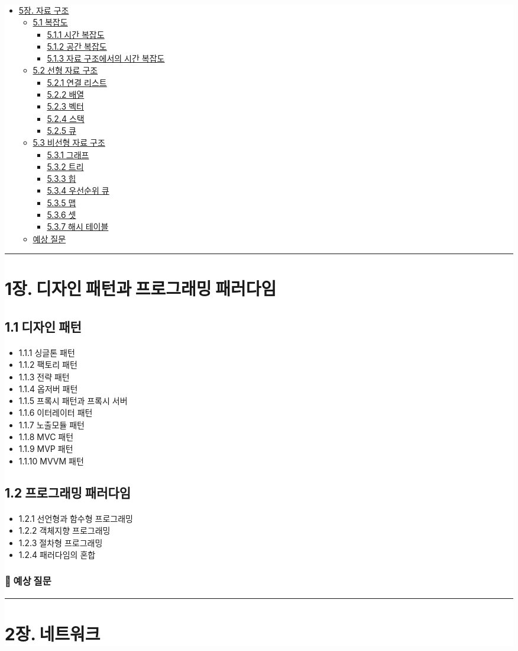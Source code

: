 - [5장. 자료 구조](#5장-자료-구조)
  - [5.1 복잡도](#51-복잡도)
    - [5.1.1 시간 복잡도](#511-시간-복잡도)
    - [5.1.2 공간 복잡도](#512-공간-복잡도)
    - [5.1.3 자료 구조에서의 시간 복잡도](#513-자료-구조에서의-시간-복잡도)
  - [5.2 선형 자료 구조](#52-선형-자료-구조)
    - [5.2.1 연결 리스트](#521-연결-리스트)
    - [5.2.2 배열](#522-배열)
    - [5.2.3 벡터](#523-벡터)
    - [5.2.4 스택](#524-스택)
    - [5.2.5 큐](#525-큐)
  - [5.3 비선형 자료 구조](#53-비선형-자료-구조)
    - [5.3.1 그래프](#531-그래프)
    - [5.3.2 트리](#532-트리)
    - [5.3.3 힙](#533-힙)
    - [5.3.4 우선순위 큐](#534-우선순위-큐)
    - [5.3.5 맵](#535-맵)
    - [5.3.6 셋](#536-셋)
    - [5.3.7 해시 테이블](#537-해시-테이블)
  - [예상 질문](#예상-질문-4)

---

# 1장. 디자인 패턴과 프로그래밍 패러다임

## 1.1 디자인 패턴

- 1.1.1 싱글톤 패턴
- 1.1.2 팩토리 패턴
- 1.1.3 전략 패턴
- 1.1.4 옵저버 패턴
- 1.1.5 프록시 패턴과 프록시 서버
- 1.1.6 이터레이터 패턴
- 1.1.7 노출모듈 패턴
- 1.1.8 MVC 패턴
- 1.1.9 MVP 패턴
- 1.1.10 MVVM 패턴

## 1.2 프로그래밍 패러다임

- 1.2.1 선언형과 함수형 프로그래밍
- 1.2.2 객체지향 프로그래밍
- 1.2.3 절차형 프로그래밍
- 1.2.4 패러다임의 혼합

### 📌 예상 질문

---

# 2장. 네트워크
